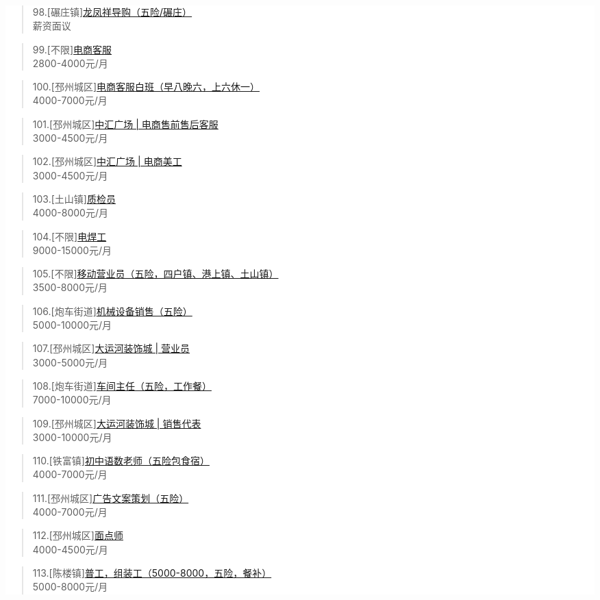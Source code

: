 >98.[碾庄镇][龙凤祥导购（五险/碾庄）](https://www.pizhouzhipin.com/job/25643)<br>
>薪资面议

>99.[不限][电商客服](https://www.pizhouzhipin.com/job/36421)<br>
>2800-4000元/月

>100.[邳州城区][电商客服白班（早八晚六，上六休一）](https://www.pizhouzhipin.com/job/27977)<br>
>4000-7000元/月

>101.[邳州城区][中汇广场 | 电商售前售后客服](https://www.pizhouzhipin.com/job/34854)<br>
>3000-4500元/月

>102.[邳州城区][中汇广场 | 电商美工](https://www.pizhouzhipin.com/job/34856)<br>
>3000-4500元/月

>103.[土山镇][质检员](https://www.pizhouzhipin.com/job/27628)<br>
>4000-8000元/月

>104.[不限][电焊工](https://www.pizhouzhipin.com/job/36329)<br>
>9000-15000元/月

>105.[不限][移动营业员（五险，四户镇、港上镇、土山镇）](https://www.pizhouzhipin.com/job/32896)<br>
>3500-8000元/月

>106.[炮车街道][机械设备销售（五险）](https://www.pizhouzhipin.com/job/29524)<br>
>5000-10000元/月

>107.[邳州城区][大运河装饰城 | 营业员](https://www.pizhouzhipin.com/job/36405)<br>
>3000-5000元/月

>108.[炮车街道][车间主任（五险，工作餐）](https://www.pizhouzhipin.com/job/33617)<br>
>7000-10000元/月

>109.[邳州城区][大运河装饰城 | 销售代表](https://www.pizhouzhipin.com/job/36330)<br>
>3000-10000元/月

>110.[铁富镇][初中语数老师（五险包食宿）](https://www.pizhouzhipin.com/job/36032)<br>
>4000-7000元/月

>111.[邳州城区][广告文案策划（五险）](https://www.pizhouzhipin.com/job/4293)<br>
>4000-7000元/月

>112.[邳州城区][面点师](https://www.pizhouzhipin.com/job/36369)<br>
>4000-4500元/月

>113.[陈楼镇][普工，组装工（5000-8000，五险，餐补）](https://www.pizhouzhipin.com/job/18502)<br>
>5000-8000元/月

